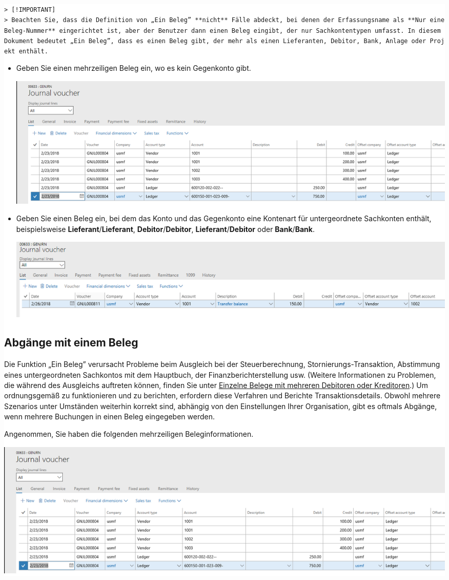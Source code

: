     > [!IMPORTANT]
    > Beachten Sie, dass die Definition von „Ein Beleg” **nicht** Fälle abdeckt, bei denen der Erfassungsname als **Nur eine Beleg-Nummer** eingerichtet ist, aber der Benutzer dann einen Beleg eingibt, der nur Sachkontentypen umfasst. In diesem Dokument bedeutet „Ein Beleg”, dass es einen Beleg gibt, der mehr als einen Lieferanten, Debitor, Bank, Anlage oder Projekt enthält.

- Geben Sie einen mehrzeiligen Beleg ein, wo es kein Gegenkonto gibt.

    [![" Sammelrabatt-Beleg](./media/Multi-line.png)](./media/Multi-line.png)

- Geben Sie einen Beleg ein, bei dem das Konto und das Gegenkonto eine Kontenart für untergeordnete Sachkonten enthält, beispielsweise **Lieferant**/**Lieferant**, **Debitor**/**Debitor**, **Lieferant**/**Debitor** oder **Bank**/**Bank**.

    [![Beleg für untergeordnetes Sachkonto](./media/subledger.png)](./media/subledger.png)

## <a name="issues-with-one-voucher"></a>Abgänge mit einem Beleg

Die Funktion „Ein Beleg” verursacht Probleme beim Ausgleich bei der Steuerberechnung, Stornierungs-Transaktion, Abstimmung eines untergeordneten Sachkontos mit dem Hauptbuch, der Finanzberichterstellung usw. (Weitere Informationen zu Problemen, die während des Ausgleichs auftreten können, finden Sie unter [Einzelne Belege mit mehreren Debitoren oder Kreditoren](https://docs.microsoft.com/dynamics365/finance/accounts-payable/single-voucher-multiple-customer-vendor-records).) Um ordnungsgemäß zu funktionieren und zu berichten, erfordern diese Verfahren und Berichte Transaktionsdetails. Obwohl mehrere Szenarios unter Umständen weiterhin korrekt sind, abhängig von den Einstellungen Ihrer Organisation, gibt es oftmals Abgänge, wenn mehrere Buchungen in einen Beleg eingegeben werden.

Angenommen, Sie haben die folgenden mehrzeiligen Beleginformationen.

[![Beispiel](./media/example.png)](./media/example.png)
